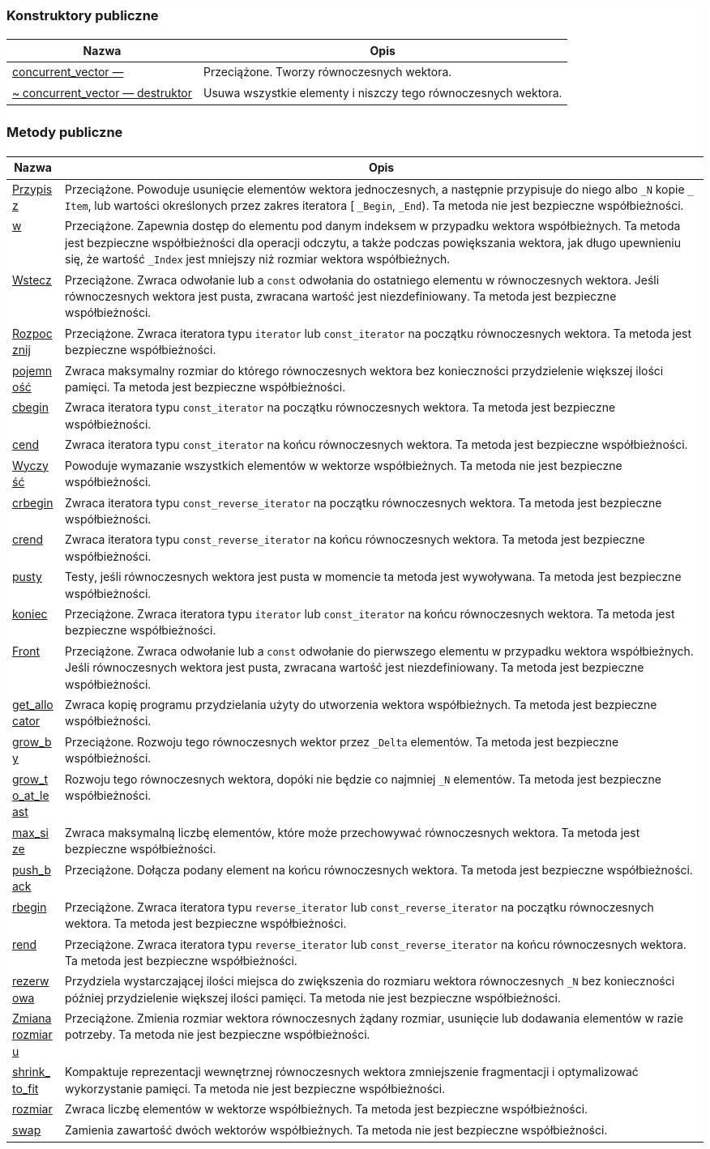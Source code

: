 ### <a name="public-constructors"></a>Konstruktory publiczne  
  
|Nazwa|Opis|  
|----------|-----------------|  
|[concurrent_vector —](#ctor)|Przeciążone. Tworzy równoczesnych wektora.|  
|[~ concurrent_vector — destruktor](#dtor)|Usuwa wszystkie elementy i niszczy tego równoczesnych wektora.|  
  
### <a name="public-methods"></a>Metody publiczne  
  
|Nazwa|Opis|  
|----------|-----------------|  
|[Przypisz](#assign)|Przeciążone. Powoduje usunięcie elementów wektora jednoczesnych, a następnie przypisuje do niego albo `_N` kopie `_Item`, lub wartości określonych przez zakres iteratora [ `_Begin`, `_End`). Ta metoda nie jest bezpieczne współbieżności.|  
|[w](#at)|Przeciążone. Zapewnia dostęp do elementu pod danym indeksem w przypadku wektora współbieżnych. Ta metoda jest bezpieczne współbieżności dla operacji odczytu, a także podczas powiększania wektora, jak długo upewnieniu się, że wartość `_Index` jest mniejszy niż rozmiar wektora współbieżnych.|  
|[Wstecz](#back)|Przeciążone. Zwraca odwołanie lub a `const` odwołania do ostatniego elementu w równoczesnych wektora. Jeśli równoczesnych wektora jest pusta, zwracana wartość jest niezdefiniowany. Ta metoda jest bezpieczne współbieżności.|  
|[Rozpocznij](#begin)|Przeciążone. Zwraca iteratora typu `iterator` lub `const_iterator` na początku równoczesnych wektora. Ta metoda jest bezpieczne współbieżności.|  
|[pojemność](#capacity)|Zwraca maksymalny rozmiar do którego równoczesnych wektora bez konieczności przydzielenie większej ilości pamięci. Ta metoda jest bezpieczne współbieżności.|  
|[cbegin](#cbegin)|Zwraca iteratora typu `const_iterator` na początku równoczesnych wektora. Ta metoda jest bezpieczne współbieżności.|  
|[cend](#cend)|Zwraca iteratora typu `const_iterator` na końcu równoczesnych wektora. Ta metoda jest bezpieczne współbieżności.|  
|[Wyczyść](#clear)|Powoduje wymazanie wszystkich elementów w wektorze współbieżnych. Ta metoda nie jest bezpieczne współbieżności.|  
|[crbegin](#crbegin)|Zwraca iteratora typu `const_reverse_iterator` na początku równoczesnych wektora. Ta metoda jest bezpieczne współbieżności.|  
|[crend](#crend)|Zwraca iteratora typu `const_reverse_iterator` na końcu równoczesnych wektora. Ta metoda jest bezpieczne współbieżności.|  
|[pusty](#empty)|Testy, jeśli równoczesnych wektora jest pusta w momencie ta metoda jest wywoływana. Ta metoda jest bezpieczne współbieżności.|  
|[koniec](#end)|Przeciążone. Zwraca iteratora typu `iterator` lub `const_iterator` na końcu równoczesnych wektora. Ta metoda jest bezpieczne współbieżności.|  
|[Front](#front)|Przeciążone. Zwraca odwołanie lub a `const` odwołanie do pierwszego elementu w przypadku wektora współbieżnych. Jeśli równoczesnych wektora jest pusta, zwracana wartość jest niezdefiniowany. Ta metoda jest bezpieczne współbieżności.|  
|[get_allocator](#get_allocator)|Zwraca kopię programu przydzielania użyty do utworzenia wektora współbieżnych. Ta metoda jest bezpieczne współbieżności.|  
|[grow_by](#grow_by)|Przeciążone. Rozwoju tego równoczesnych wektor przez `_Delta` elementów. Ta metoda jest bezpieczne współbieżności.|  
|[grow_to_at_least](#grow_to_at_least)|Rozwoju tego równoczesnych wektora, dopóki nie będzie co najmniej `_N` elementów. Ta metoda jest bezpieczne współbieżności.|  
|[max_size](#max_size)|Zwraca maksymalną liczbę elementów, które może przechowywać równoczesnych wektora. Ta metoda jest bezpieczne współbieżności.|  
|[push_back](#push_back)|Przeciążone. Dołącza podany element na końcu równoczesnych wektora. Ta metoda jest bezpieczne współbieżności.|  
|[rbegin](#rbegin)|Przeciążone. Zwraca iteratora typu `reverse_iterator` lub `const_reverse_iterator` na początku równoczesnych wektora. Ta metoda jest bezpieczne współbieżności.|  
|[rend](#rend)|Przeciążone. Zwraca iteratora typu `reverse_iterator` lub `const_reverse_iterator` na końcu równoczesnych wektora. Ta metoda jest bezpieczne współbieżności.|  
|[rezerwowa](#reserve)|Przydziela wystarczającej ilości miejsca do zwiększenia do rozmiaru wektora równoczesnych `_N` bez konieczności później przydzielenie większej ilości pamięci. Ta metoda nie jest bezpieczne współbieżności.|  
|[Zmiana rozmiaru](#resize)|Przeciążone. Zmienia rozmiar wektora równoczesnych żądany rozmiar, usunięcie lub dodawania elementów w razie potrzeby. Ta metoda nie jest bezpieczne współbieżności.|  
|[shrink_to_fit](#shrink_to_fit)|Kompaktuje reprezentacji wewnętrznej równoczesnych wektora zmniejszenie fragmentacji i optymalizować wykorzystanie pamięci. Ta metoda nie jest bezpieczne współbieżności.|  
|[rozmiar](#size)|Zwraca liczbę elementów w wektorze współbieżnych. Ta metoda jest bezpieczne współbieżności.|  
|[swap](#swap)|Zamienia zawartość dwóch wektorów współbieżnych. Ta metoda nie jest bezpieczne współbieżności.|  
  